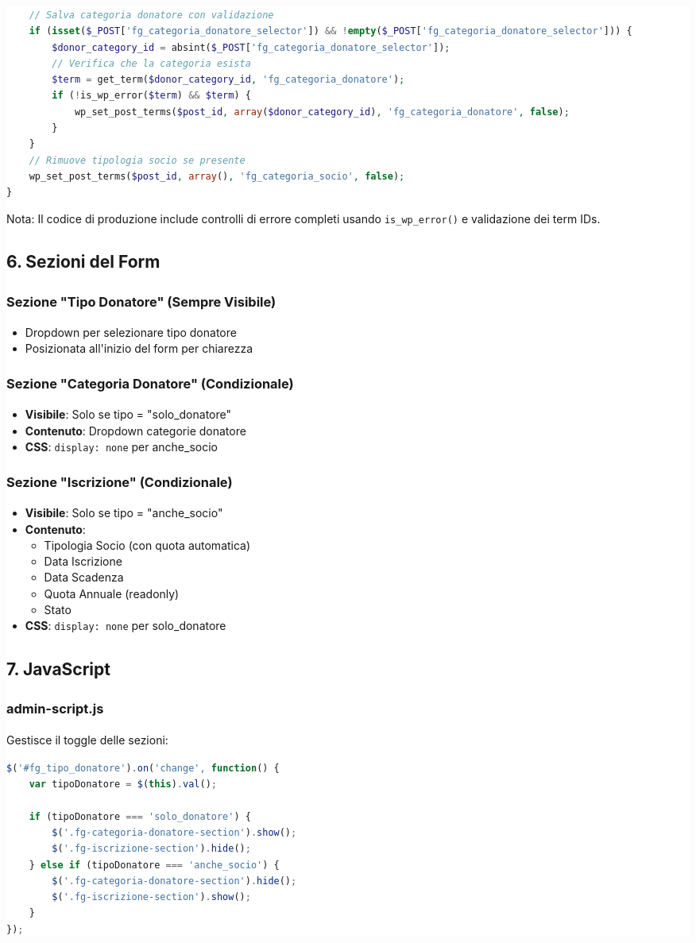 ```php
    // Salva categoria donatore con validazione
    if (isset($_POST['fg_categoria_donatore_selector']) && !empty($_POST['fg_categoria_donatore_selector'])) {
        $donor_category_id = absint($_POST['fg_categoria_donatore_selector']);
        // Verifica che la categoria esista
        $term = get_term($donor_category_id, 'fg_categoria_donatore');
        if (!is_wp_error($term) && $term) {
            wp_set_post_terms($post_id, array($donor_category_id), 'fg_categoria_donatore', false);
        }
    }
    // Rimuove tipologia socio se presente
    wp_set_post_terms($post_id, array(), 'fg_categoria_socio', false);
}
```

Nota: Il codice di produzione include controlli di errore completi usando `is_wp_error()` e validazione dei term IDs.

## 6. Sezioni del Form

### Sezione "Tipo Donatore" (Sempre Visibile)
- Dropdown per selezionare tipo donatore
- Posizionata all'inizio del form per chiarezza

### Sezione "Categoria Donatore" (Condizionale)
- **Visibile**: Solo se tipo = "solo_donatore"
- **Contenuto**: Dropdown categorie donatore
- **CSS**: `display: none` per anche_socio

### Sezione "Iscrizione" (Condizionale)
- **Visibile**: Solo se tipo = "anche_socio"
- **Contenuto**: 
  - Tipologia Socio (con quota automatica)
  - Data Iscrizione
  - Data Scadenza
  - Quota Annuale (readonly)
  - Stato
- **CSS**: `display: none` per solo_donatore

## 7. JavaScript

### admin-script.js
Gestisce il toggle delle sezioni:

```javascript
$('#fg_tipo_donatore').on('change', function() {
    var tipoDonatore = $(this).val();
    
    if (tipoDonatore === 'solo_donatore') {
        $('.fg-categoria-donatore-section').show();
        $('.fg-iscrizione-section').hide();
    } else if (tipoDonatore === 'anche_socio') {
        $('.fg-categoria-donatore-section').hide();
        $('.fg-iscrizione-section').show();
    }
});
```
